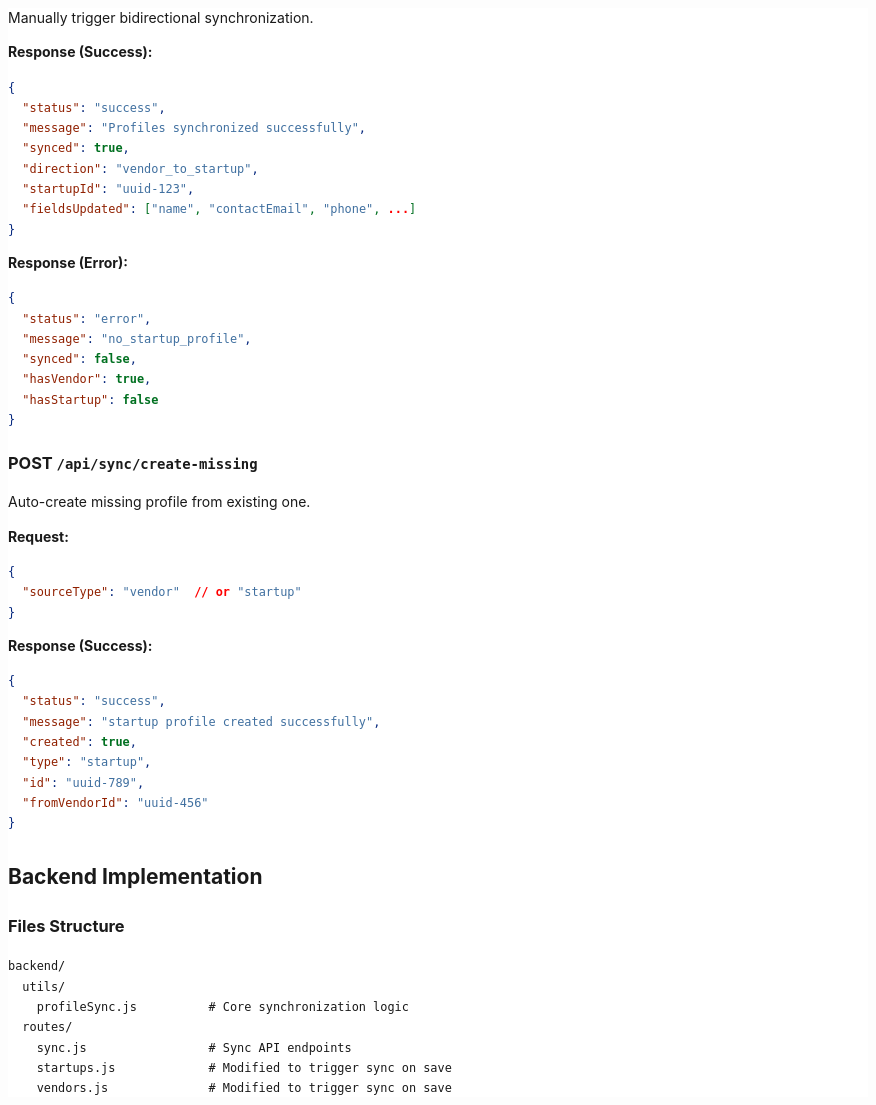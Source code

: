 Manually trigger bidirectional synchronization.

**Response (Success):**
```json
{
  "status": "success",
  "message": "Profiles synchronized successfully",
  "synced": true,
  "direction": "vendor_to_startup",
  "startupId": "uuid-123",
  "fieldsUpdated": ["name", "contactEmail", "phone", ...]
}
```

**Response (Error):**
```json
{
  "status": "error",
  "message": "no_startup_profile",
  "synced": false,
  "hasVendor": true,
  "hasStartup": false
}
```

### POST `/api/sync/create-missing`

Auto-create missing profile from existing one.

**Request:**
```json
{
  "sourceType": "vendor"  // or "startup"
}
```

**Response (Success):**
```json
{
  "status": "success",
  "message": "startup profile created successfully",
  "created": true,
  "type": "startup",
  "id": "uuid-789",
  "fromVendorId": "uuid-456"
}
```

## Backend Implementation

### Files Structure

```
backend/
  utils/
    profileSync.js          # Core synchronization logic
  routes/
    sync.js                 # Sync API endpoints
    startups.js             # Modified to trigger sync on save
    vendors.js              # Modified to trigger sync on save
```
